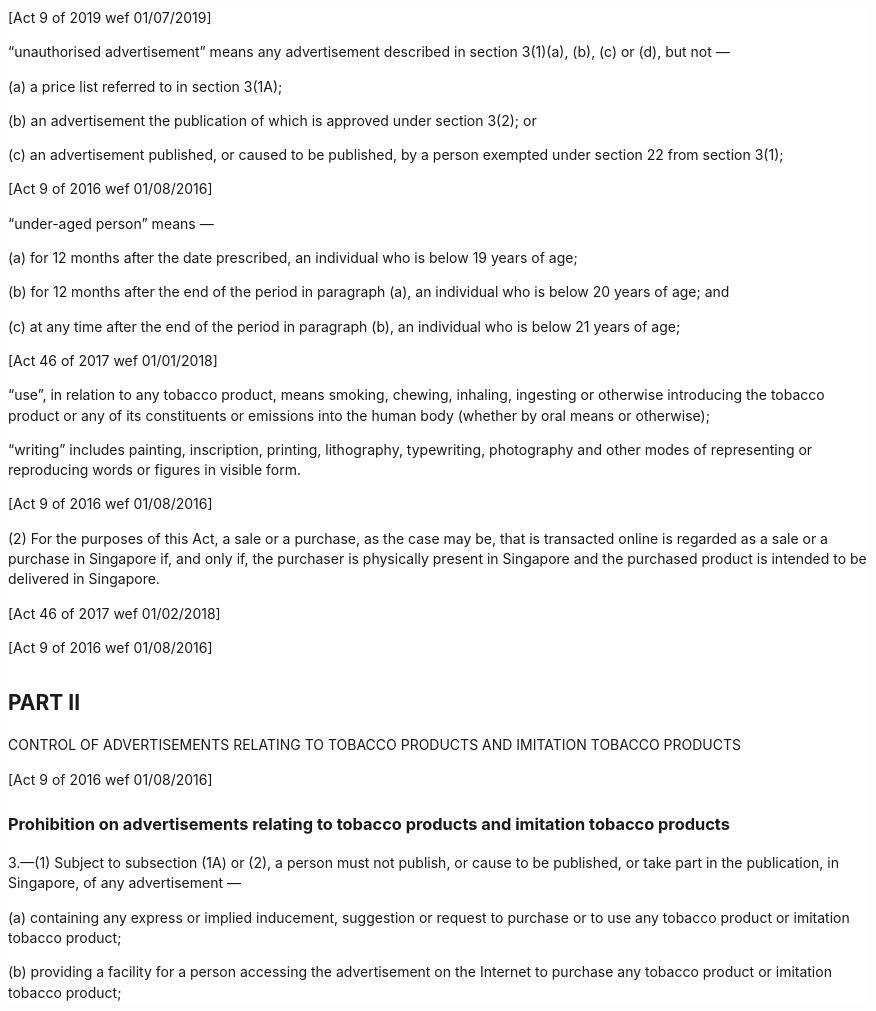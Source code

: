 [Act 9 of 2019 wef 01/07/2019]

“unauthorised advertisement” means any advertisement described in section 3(1)(a), (b), (c) or (d), but not —

(a) a price list referred to in section 3(1A);

(b) an advertisement the publication of which is approved under section 3(2); or

(c) an advertisement published, or caused to be published, by a person exempted under section 22 from section 3(1);

[Act 9 of 2016 wef 01/08/2016]

“under-aged person” means —

(a) for 12 months after the date prescribed, an individual who is below 19 years of age;

(b) for 12 months after the end of the period in paragraph (a), an individual who is below 20 years of age; and

(c) at any time after the end of the period in paragraph (b), an individual who is below 21 years of age;

[Act 46 of 2017 wef 01/01/2018]

“use”, in relation to any tobacco product, means smoking, chewing, inhaling, ingesting or otherwise introducing the tobacco product or any of its constituents or emissions into the human body (whether by oral means or otherwise);

“writing” includes painting, inscription, printing, lithography, typewriting, photography and other modes of representing or reproducing words or figures in visible form.

[Act 9 of 2016 wef 01/08/2016]

(2) For the purposes of this Act, a sale or a purchase, as the case may be, that is transacted online is regarded as a sale or a purchase in Singapore if, and only if, the purchaser is physically present in Singapore and the purchased product is intended to be delivered in Singapore.

[Act 46 of 2017 wef 01/02/2018]

[Act 9 of 2016 wef 01/08/2016]

## PART II

CONTROL OF ADVERTISEMENTS RELATING TO TOBACCO PRODUCTS AND IMITATION TOBACCO PRODUCTS

[Act 9 of 2016 wef 01/08/2016]

### Prohibition on advertisements relating to tobacco products and imitation tobacco products

3\.—(1) Subject to subsection (1A) or (2), a person must not publish, or cause to be published, or take part in the publication, in Singapore, of any advertisement —

(a) containing any express or implied inducement, suggestion or request to purchase or to use any tobacco product or imitation tobacco product;

(b) providing a facility for a person accessing the advertisement on the Internet to purchase any tobacco product or imitation tobacco product;
